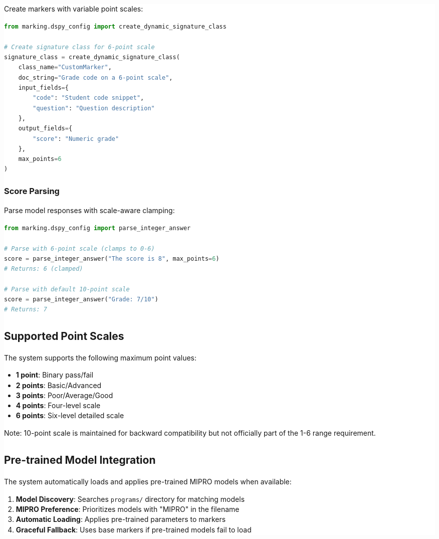 Create markers with variable point scales:

```python
from marking.dspy_config import create_dynamic_signature_class

# Create signature class for 6-point scale
signature_class = create_dynamic_signature_class(
    class_name="CustomMarker",
    doc_string="Grade code on a 6-point scale",
    input_fields={
        "code": "Student code snippet",
        "question": "Question description"
    },
    output_fields={
        "score": "Numeric grade"
    },
    max_points=6
)
```

### Score Parsing

Parse model responses with scale-aware clamping:

```python
from marking.dspy_config import parse_integer_answer

# Parse with 6-point scale (clamps to 0-6)
score = parse_integer_answer("The score is 8", max_points=6)
# Returns: 6 (clamped)

# Parse with default 10-point scale
score = parse_integer_answer("Grade: 7/10")
# Returns: 7
```

## Supported Point Scales

The system supports the following maximum point values:
- **1 point**: Binary pass/fail
- **2 points**: Basic/Advanced
- **3 points**: Poor/Average/Good
- **4 points**: Four-level scale
- **6 points**: Six-level detailed scale

Note: 10-point scale is maintained for backward compatibility but not officially part of the 1-6 range requirement.

## Pre-trained Model Integration

The system automatically loads and applies pre-trained MIPRO models when available:

1. **Model Discovery**: Searches `programs/` directory for matching models
2. **MIPRO Preference**: Prioritizes models with "MIPRO" in the filename
3. **Automatic Loading**: Applies pre-trained parameters to markers
4. **Graceful Fallback**: Uses base markers if pre-trained models fail to load

